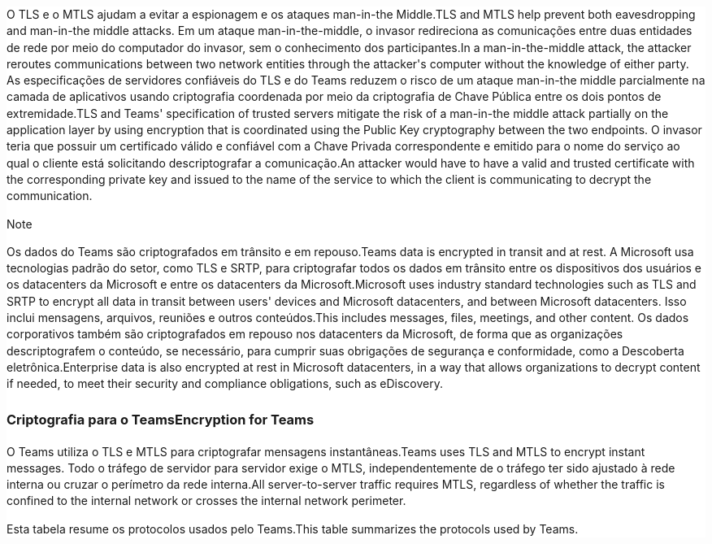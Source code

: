 <span data-ttu-id="7880b-215">O TLS e o MTLS ajudam a evitar a espionagem e os ataques man-in-the Middle.</span><span class="sxs-lookup"><span data-stu-id="7880b-215">TLS and MTLS help prevent both eavesdropping and man-in-the middle attacks.</span></span> <span data-ttu-id="7880b-216">Em um ataque man-in-the-middle, o invasor redireciona as comunicações entre duas entidades de rede por meio do computador do invasor, sem o conhecimento dos participantes.</span><span class="sxs-lookup"><span data-stu-id="7880b-216">In a man-in-the-middle attack, the attacker reroutes communications between two network entities through the attacker's computer without the knowledge of either party.</span></span> <span data-ttu-id="7880b-217">As especificações de servidores confiáveis do TLS e do Teams reduzem o risco de um ataque man-in-the middle parcialmente na camada de aplicativos usando criptografia coordenada por meio da criptografia de Chave Pública entre os dois pontos de extremidade.</span><span class="sxs-lookup"><span data-stu-id="7880b-217">TLS and Teams' specification of trusted servers mitigate the risk of a man-in-the middle attack partially on the application layer by using encryption that is coordinated using the Public Key cryptography between the two endpoints.</span></span> <span data-ttu-id="7880b-218">O invasor teria que possuir um certificado válido e confiável com a Chave Privada correspondente e emitido para o nome do serviço ao qual o cliente está solicitando descriptografar a comunicação.</span><span class="sxs-lookup"><span data-stu-id="7880b-218">An attacker would have to have a valid and trusted certificate with the corresponding private key and issued to the name of the service to which the client is communicating to decrypt the communication.</span></span>

> [!NOTE]
> <span data-ttu-id="7880b-219">Os dados do Teams são criptografados em trânsito e em repouso.</span><span class="sxs-lookup"><span data-stu-id="7880b-219">Teams data is encrypted in transit and at rest.</span></span> <span data-ttu-id="7880b-220">A Microsoft usa tecnologias padrão do setor, como TLS e SRTP, para criptografar todos os dados em trânsito entre os dispositivos dos usuários e os datacenters da Microsoft e entre os datacenters da Microsoft.</span><span class="sxs-lookup"><span data-stu-id="7880b-220">Microsoft uses industry standard technologies such as TLS and SRTP to encrypt all data in transit between users' devices and Microsoft datacenters, and between Microsoft datacenters.</span></span> <span data-ttu-id="7880b-221">Isso inclui mensagens, arquivos, reuniões e outros conteúdos.</span><span class="sxs-lookup"><span data-stu-id="7880b-221">This includes messages, files, meetings, and other content.</span></span> <span data-ttu-id="7880b-222">Os dados corporativos também são criptografados em repouso nos datacenters da Microsoft, de forma que as organizações descriptografem o conteúdo, se necessário, para cumprir suas obrigações de segurança e conformidade, como a Descoberta eletrônica.</span><span class="sxs-lookup"><span data-stu-id="7880b-222">Enterprise data is also encrypted at rest in Microsoft datacenters, in a way that allows organizations to decrypt content if needed, to meet their security and compliance obligations, such as eDiscovery.</span></span>

### <a name="encryption-for-teams"></a><span data-ttu-id="7880b-223">Criptografia para o Teams</span><span class="sxs-lookup"><span data-stu-id="7880b-223">Encryption for Teams</span></span>

<span data-ttu-id="7880b-224">O Teams utiliza o TLS e MTLS para criptografar mensagens instantâneas.</span><span class="sxs-lookup"><span data-stu-id="7880b-224">Teams uses TLS and MTLS to encrypt instant messages.</span></span> <span data-ttu-id="7880b-225">Todo o tráfego de servidor para servidor exige o MTLS, independentemente de o tráfego ter sido ajustado à rede interna ou cruzar o perímetro da rede interna.</span><span class="sxs-lookup"><span data-stu-id="7880b-225">All server-to-server traffic requires MTLS, regardless of whether the traffic is confined to the internal network or crosses the internal network perimeter.</span></span>

<span data-ttu-id="7880b-226">Esta tabela resume os protocolos usados pelo Teams.</span><span class="sxs-lookup"><span data-stu-id="7880b-226">This table summarizes the protocols used by Teams.</span></span>
